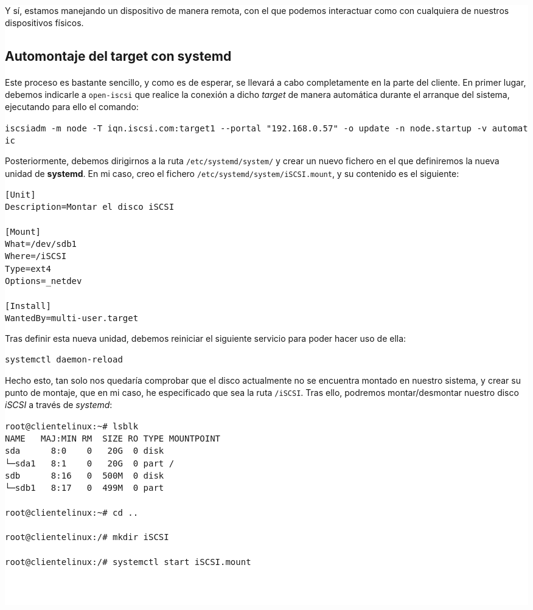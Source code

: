 Y sí, estamos manejando un dispositivo de manera remota, con el que podemos interactuar como con cualquiera de nuestros dispositivos físicos.


## Automontaje del target con systemd

Este proceso es bastante sencillo, y como es de esperar, se llevará a cabo completamente en la parte del cliente. En primer lugar, debemos indicarle a `open-iscsi` que realice la conexión a dicho *target* de manera automática durante el arranque del sistema, ejecutando para ello el comando:

<pre>
iscsiadm -m node -T iqn.iscsi.com:target1 --portal "192.168.0.57" -o update -n node.startup -v automatic
</pre>

Posteriormente, debemos dirigirnos a la ruta `/etc/systemd/system/` y crear un nuevo fichero en el que definiremos la nueva unidad de **systemd**. En mi caso, creo el fichero `/etc/systemd/system/iSCSI.mount`, y su contenido es el siguiente:

<pre>
[Unit]
Description=Montar el disco iSCSI

[Mount]
What=/dev/sdb1
Where=/iSCSI
Type=ext4
Options=_netdev

[Install]
WantedBy=multi-user.target
</pre>

Tras definir esta nueva unidad, debemos reiniciar el siguiente servicio para poder hacer uso de ella:

<pre>
systemctl daemon-reload
</pre>

Hecho esto, tan solo nos quedaría comprobar que el disco actualmente no se encuentra montado en nuestro sistema, y crear su punto de montaje, que en mi caso, he especificado que sea la ruta `/iSCSI`. Tras ello, podremos montar/desmontar nuestro disco *iSCSI* a través de *systemd*:

<pre>
root@clientelinux:~# lsblk
NAME   MAJ:MIN RM  SIZE RO TYPE MOUNTPOINT
sda      8:0    0   20G  0 disk
└─sda1   8:1    0   20G  0 part /
sdb      8:16   0  500M  0 disk
└─sdb1   8:17   0  499M  0 part

root@clientelinux:~# cd ..

root@clientelinux:/# mkdir iSCSI

root@clientelinux:/# systemctl start iSCSI.mount
